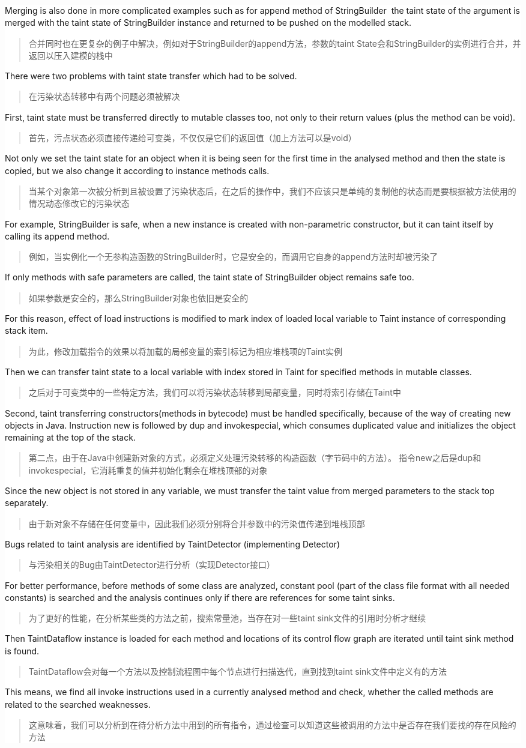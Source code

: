 Merging is also done in more complicated examples such as for append method of StringBuilder  the taint state of the argument is merged with the taint state of StringBuilder instance and returned to be pushed on the modelled stack.
>合并同时也在更复杂的例子中解决，例如对于StringBuilder的append方法，参数的taint State会和StringBuilder的实例进行合并，并返回以压入建模的栈中

There were two problems with taint state transfer which had to be solved.
>在污染状态转移中有两个问题必须被解决

First, taint state must be transferred directly to mutable classes too, not only to their return values (plus the method can be void).
>首先，污点状态必须直接传递给可变类，不仅仅是它们的返回值（加上方法可以是void）

Not only we set the taint state for an object when it is being seen for the first time in the analysed method and then the state is copied, but we also change it according to instance methods calls.
>当某个对象第一次被分析到且被设置了污染状态后，在之后的操作中，我们不应该只是单纯的复制他的状态而是要根据被方法使用的情况动态修改它的污染状态

For example, StringBuilder is safe, when a new instance is created with non-parametric constructor, but it can taint itself by calling its append method.
>例如，当实例化一个无参构造函数的StringBuilder时，它是安全的，而调用它自身的append方法时却被污染了

If only methods with safe parameters are called, the taint state of StringBuilder object remains safe too.
>如果参数是安全的，那么StringBuilder对象也依旧是安全的

For this reason, effect of load instructions is modified to mark index of loaded local variable to Taint instance of corresponding stack item.
>为此，修改加载指令的效果以将加载的局部变量的索引标记为相应堆栈项的Taint实例

Then we can transfer taint state to a local variable with index stored in Taint for specified methods in mutable classes.
>之后对于可变类中的一些特定方法，我们可以将污染状态转移到局部变量，同时将索引存储在Taint中

Second, taint transferring constructors(methods <init> in bytecode) must be handled specifically, because of the way of creating new objects in Java. Instruction new is followed by dup and invokespecial, which consumes duplicated value and initializes the object remaining at the top of the stack.
>第二点，由于在Java中创建新对象的方式，必须定义处理污染转移的构造函数（字节码中的方法<init>）。 指令new之后是dup和invokespecial，它消耗重复的值并初始化剩余在堆栈顶部的对象

Since the new object is not stored in any variable, we must transfer the taint value from merged parameters to the stack top separately.
>由于新对象不存储在任何变量中，因此我们必须分别将合并参数中的污染值传递到堆栈顶部

Bugs related to taint analysis are identified by TaintDetector (implementing Detector)
>与污染相关的Bug由TaintDetector进行分析（实现Detector接口）

For better performance, before methods of some class are analyzed, constant pool (part of the class file format with all needed constants) is searched and the analysis continues only if there are references for some taint sinks.
>为了更好的性能，在分析某些类的方法之前，搜索常量池，当存在对一些taint sink文件的引用时分析才继续

Then TaintDataflow instance is loaded for each method and locations of its control flow graph are iterated until taint sink method is found.
>TaintDataflow会对每一个方法以及控制流程图中每个节点进行扫描迭代，直到找到taint sink文件中定义有的方法

This means, we find all invoke instructions used in a currently analysed method and check, whether the called methods are related to the searched weaknesses.
>这意味着，我们可以分析到在待分析方法中用到的所有指令，通过检查可以知道这些被调用的方法中是否存在我们要找的存在风险的方法

